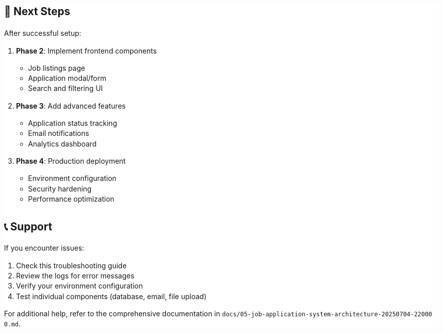 ## 🎯 Next Steps

After successful setup:

1. **Phase 2**: Implement frontend components
   - Job listings page
   - Application modal/form
   - Search and filtering UI

2. **Phase 3**: Add advanced features
   - Application status tracking
   - Email notifications
   - Analytics dashboard

3. **Phase 4**: Production deployment
   - Environment configuration
   - Security hardening
   - Performance optimization

## 📞 Support

If you encounter issues:

1. Check this troubleshooting guide
2. Review the logs for error messages
3. Verify your environment configuration
4. Test individual components (database, email, file upload)

For additional help, refer to the comprehensive documentation in `docs/05-job-application-system-architecture-20250704-220000.md`.

